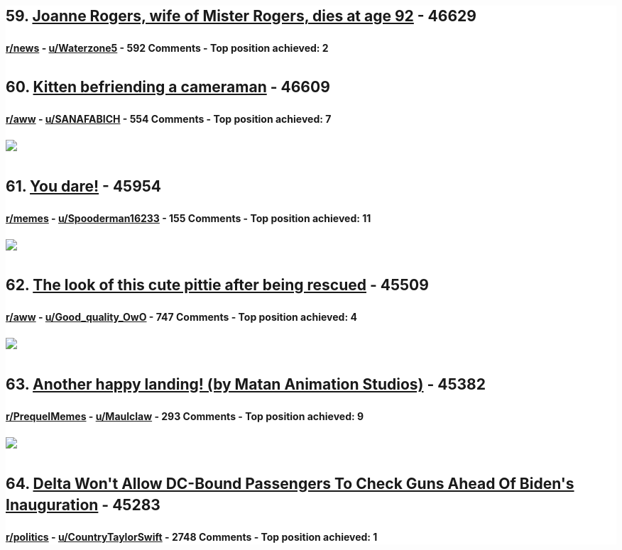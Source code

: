 ## 59. [Joanne Rogers, wife of Mister Rogers, dies at age 92](http://reddit.com/r/news/comments/kxhypr/joanne_rogers_wife_of_mister_rogers_dies_at_age_92/) - 46629
#### [r/news](http://reddit.com/r/news) - [u/Waterzone5](http://reddit.com/u/Waterzone5) - 592 Comments - Top position achieved: 2

## 60. [Kitten befriending a cameraman](http://reddit.com/r/aww/comments/kx98y8/kitten_befriending_a_cameraman/) - 46609
#### [r/aww](http://reddit.com/r/aww) - [u/SANAFABICH](http://reddit.com/u/SANAFABICH) - 554 Comments - Top position achieved: 7

<a href="https://v.redd.it/e7kg1w2btbb61"><img src="https://b.thumbs.redditmedia.com/J3BF3qdp4REKyjsl3jRWvxUqesKaZ1Y_iSpepdvawGY.jpg"></img></a>

## 61. [You dare!](http://reddit.com/r/memes/comments/kxjv0o/you_dare/) - 45954
#### [r/memes](http://reddit.com/r/memes) - [u/Spooderman16233](http://reddit.com/u/Spooderman16233) - 155 Comments - Top position achieved: 11

<a href="https://i.redd.it/ad97a4ghfeb61.jpg"><img src="https://b.thumbs.redditmedia.com/Vdlbm8Mojc4OWzgB5AXO0-aH25UyCc-KwqdSJadONfw.jpg"></img></a>

## 62. [The look of this cute pittie after being rescued](http://reddit.com/r/aww/comments/kx1tju/the_look_of_this_cute_pittie_after_being_rescued/) - 45509
#### [r/aww](http://reddit.com/r/aww) - [u/Good_quality_OwO](http://reddit.com/u/Good_quality_OwO) - 747 Comments - Top position achieved: 4

<a href="https://v.redd.it/2eprcaenf9b61"><img src="https://b.thumbs.redditmedia.com/T_ogbYNWejUJ_xsGNTbMRhgwWEDakrcWqqZc-vX3TDY.jpg"></img></a>

## 63. [Another happy landing! (by Matan Animation Studios)](http://reddit.com/r/PrequelMemes/comments/kx5xs3/another_happy_landing_by_matan_animation_studios/) - 45382
#### [r/PrequelMemes](http://reddit.com/r/PrequelMemes) - [u/Maulclaw](http://reddit.com/u/Maulclaw) - 293 Comments - Top position achieved: 9

<a href="https://v.redd.it/k39jazh7yab61"><img src="https://b.thumbs.redditmedia.com/ADWdiEH8NOPC-pq-R3vQJMWrS47e1rarlW6utifrDAI.jpg"></img></a>

## 64. [Delta Won't Allow DC-Bound Passengers To Check Guns Ahead Of Biden's Inauguration](http://reddit.com/r/politics/comments/kx67sa/delta_wont_allow_dcbound_passengers_to_check_guns/) - 45283
#### [r/politics](http://reddit.com/r/politics) - [u/CountryTaylorSwift](http://reddit.com/u/CountryTaylorSwift) - 2748 Comments - Top position achieved: 1
